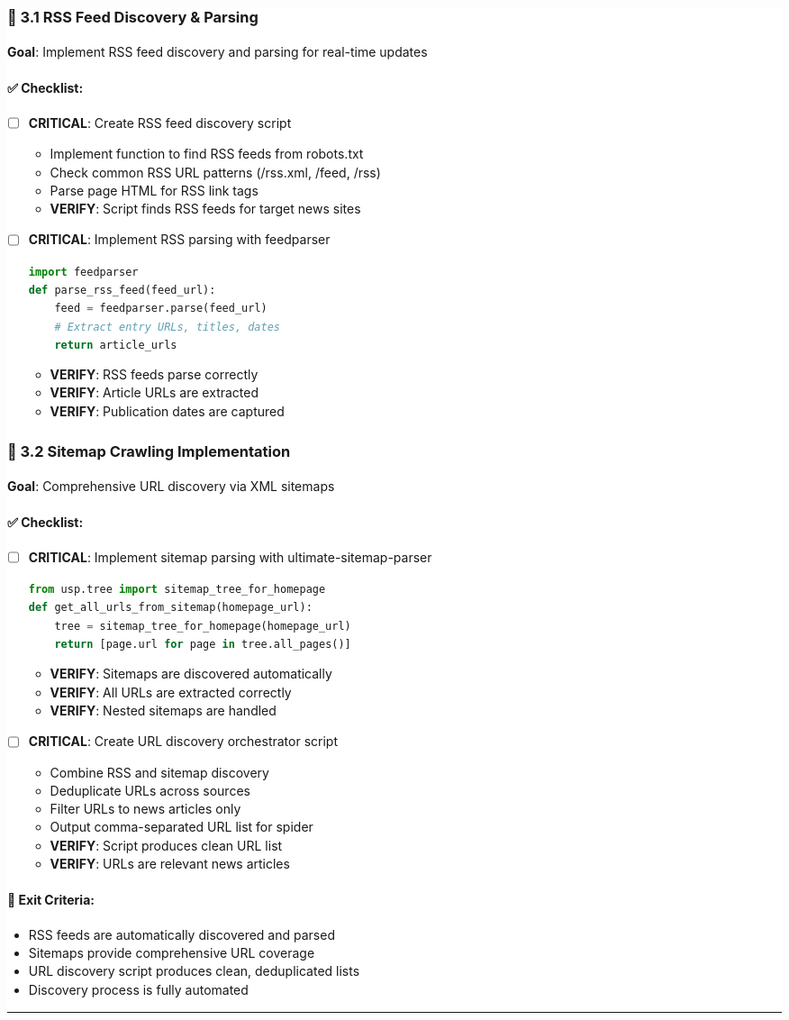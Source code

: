 ### 🔧 3.1 RSS Feed Discovery & Parsing
**Goal**: Implement RSS feed discovery and parsing for real-time updates

#### ✅ Checklist:
- [ ] **CRITICAL**: Create RSS feed discovery script
  - Implement function to find RSS feeds from robots.txt
  - Check common RSS URL patterns (/rss.xml, /feed, /rss)
  - Parse page HTML for RSS link tags
  - **VERIFY**: Script finds RSS feeds for target news sites

- [ ] **CRITICAL**: Implement RSS parsing with feedparser
  ```python
  import feedparser
  def parse_rss_feed(feed_url):
      feed = feedparser.parse(feed_url)
      # Extract entry URLs, titles, dates
      return article_urls
  ```
  - **VERIFY**: RSS feeds parse correctly
  - **VERIFY**: Article URLs are extracted
  - **VERIFY**: Publication dates are captured

### 🔧 3.2 Sitemap Crawling Implementation
**Goal**: Comprehensive URL discovery via XML sitemaps

#### ✅ Checklist:
- [ ] **CRITICAL**: Implement sitemap parsing with ultimate-sitemap-parser
  ```python
  from usp.tree import sitemap_tree_for_homepage
  def get_all_urls_from_sitemap(homepage_url):
      tree = sitemap_tree_for_homepage(homepage_url)
      return [page.url for page in tree.all_pages()]
  ```
  - **VERIFY**: Sitemaps are discovered automatically
  - **VERIFY**: All URLs are extracted correctly
  - **VERIFY**: Nested sitemaps are handled

- [ ] **CRITICAL**: Create URL discovery orchestrator script
  - Combine RSS and sitemap discovery
  - Deduplicate URLs across sources
  - Filter URLs to news articles only
  - Output comma-separated URL list for spider
  - **VERIFY**: Script produces clean URL list
  - **VERIFY**: URLs are relevant news articles

#### 🛑 Exit Criteria:
- RSS feeds are automatically discovered and parsed
- Sitemaps provide comprehensive URL coverage
- URL discovery script produces clean, deduplicated lists
- Discovery process is fully automated

---
